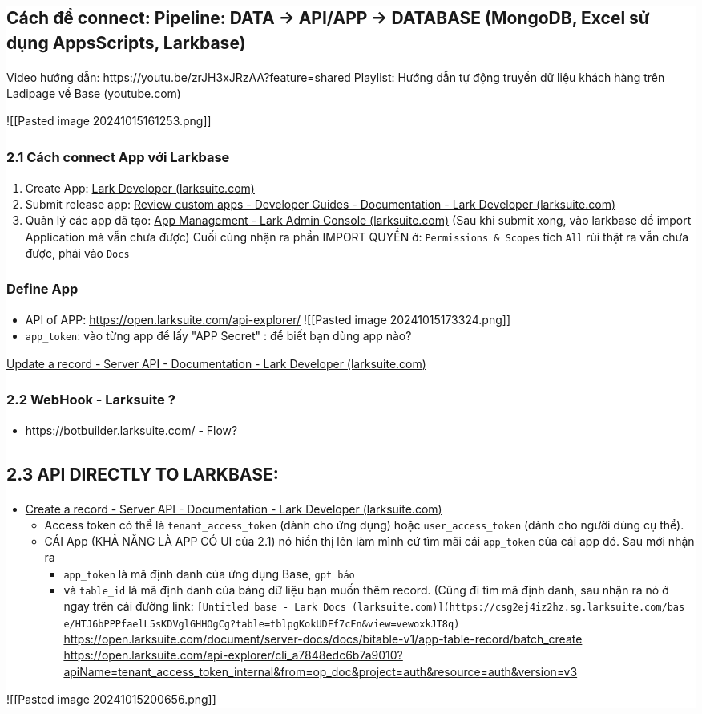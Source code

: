 ## Cách để connect: Pipeline: DATA -> API/APP -> DATABASE (MongoDB, Excel sử dụng AppsScripts, Larkbase)

Video hướng dẫn: https://youtu.be/zrJH3xJRzAA?feature=shared
Playlist: [Hướng dẫn tự động truyền dữ liệu khách hàng trên Ladipage về Base (youtube.com)](https://www.youtube.com/playlist?list=PLLoxrqyIDp4FQTEvBvnoSAKvV4PI8g0I2)

![[Pasted image 20241015161253.png]]

### 2.1 Cách connect App với Larkbase
1. Create App: [Lark Developer (larksuite.com)](https://open.larksuite.com/app)
2. Submit release app: [Review custom apps - Developer Guides - Documentation - Lark Developer (larksuite.com)](https://open.larksuite.com/document/best-practices/intro-to-custom-app-review)
3. Quản lý các app đã tạo: [App Management - Lark Admin Console (larksuite.com)](https://csg2ej4iz2hz.sg.larksuite.com/admin/appCenter/manage)
(Sau khi submit xong, vào larkbase để import Application mà vẫn chưa được)
Cuối cùng nhận ra  phần IMPORT QUYỀN ở: `Permissions & Scopes` tích `All` rùi thật ra vẫn chưa được, phải vào `Docs`
### Define App
- API of APP: https://open.larksuite.com/api-explorer/
![[Pasted image 20241015173324.png]]
- `app_token`: vào từng app để lấy "APP Secret" : để biết bạn dùng app nào? 

[Update a record - Server API - Documentation - Lark Developer (larksuite.com)](https://open.larksuite.com/document/server-docs/docs/bitable-v1/app-table-record/update?appId=cli_a7848edc6b7a9010)

### 2.2 WebHook - Larksuite ? 
- https://botbuilder.larksuite.com/ - Flow? 

## 2.3 API DIRECTLY TO LARKBASE: 
- [Create a record - Server API - Documentation - Lark Developer (larksuite.com)](https://open.larksuite.com/document/server-docs/docs/bitable-v1/app-table-record/create)
	- Access token có thể là `tenant_access_token` (dành cho ứng dụng) hoặc `user_access_token` (dành cho người dùng cụ thể).
	- CÁI App (KHẢ NĂNG LÀ APP CÓ UI của 2.1) nó hiển thị lên làm mình cứ tìm mãi cái `app_token` của cái app đó. Sau mới nhận ra
		- `app_token` là mã định danh của ứng dụng Base,  `gpt bảo`
		- và `table_id` là mã định danh của bảng dữ liệu bạn muốn thêm record. (Cũng đi tìm mã định danh, sau nhận ra nó ở ngay trên cái đường link: `[‍​​﻿﻿​⁠‌​​⁠‌﻿​﻿​‌​​‍​​﻿​⁠﻿‌‍​​‌​​​​​​‍⁠​‍⁠‌​‌‍​‬​​Untitled base - Lark Docs (larksuite.com)](https://csg2ej4iz2hz.sg.larksuite.com/base/HTJ6bPPPfaelL5sKDVglGHHOgCg?table=tblpgKokUDFf7cFn&view=vewoxkJT8q)`
https://open.larksuite.com/document/server-docs/docs/bitable-v1/app-table-record/batch_create
https://open.larksuite.com/api-explorer/cli_a7848edc6b7a9010?apiName=tenant_access_token_internal&from=op_doc&project=auth&resource=auth&version=v3


![[Pasted image 20241015200656.png]]

